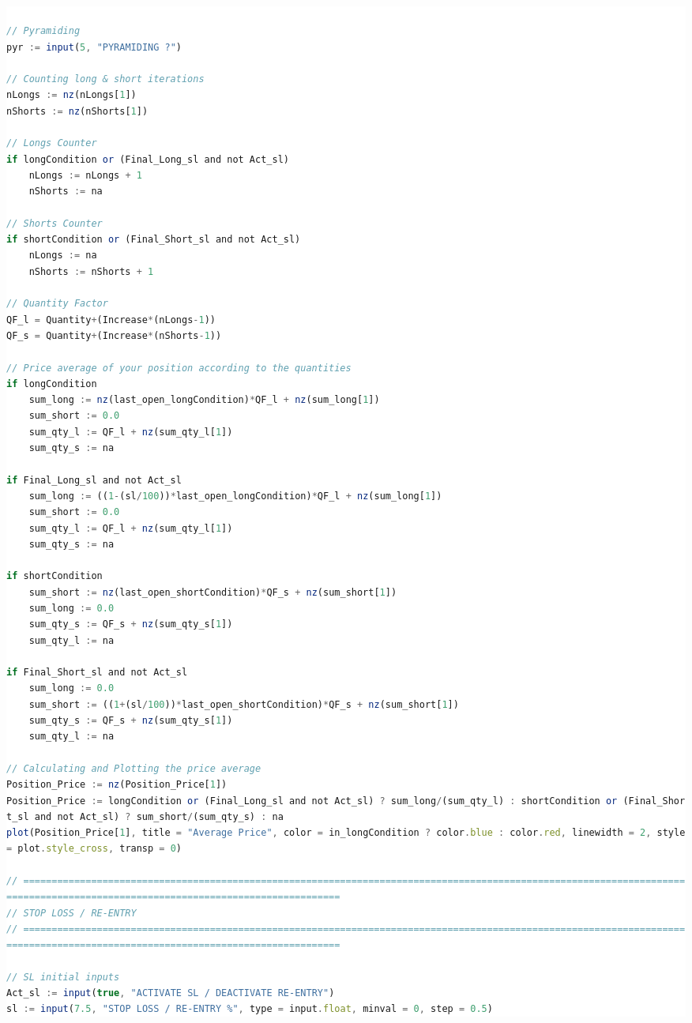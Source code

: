 ``` javascript

// Pyramiding
pyr := input(5, "PYRAMIDING ?")

// Counting long & short iterations
nLongs := nz(nLongs[1])
nShorts := nz(nShorts[1])

// Longs Counter
if longCondition or (Final_Long_sl and not Act_sl)
    nLongs := nLongs + 1
    nShorts := na
    
// Shorts Counter
if shortCondition or (Final_Short_sl and not Act_sl)
    nLongs := na
    nShorts := nShorts + 1

// Quantity Factor
QF_l = Quantity+(Increase*(nLongs-1))
QF_s = Quantity+(Increase*(nShorts-1))

// Price average of your position according to the quantities
if longCondition
    sum_long := nz(last_open_longCondition)*QF_l + nz(sum_long[1])
    sum_short := 0.0
    sum_qty_l := QF_l + nz(sum_qty_l[1])
    sum_qty_s := na
    
if Final_Long_sl and not Act_sl
    sum_long := ((1-(sl/100))*last_open_longCondition)*QF_l + nz(sum_long[1])
    sum_short := 0.0
    sum_qty_l := QF_l + nz(sum_qty_l[1])
    sum_qty_s := na
    
if shortCondition
    sum_short := nz(last_open_shortCondition)*QF_s + nz(sum_short[1])
    sum_long := 0.0
    sum_qty_s := QF_s + nz(sum_qty_s[1])
    sum_qty_l := na
    
if Final_Short_sl and not Act_sl
    sum_long := 0.0
    sum_short := ((1+(sl/100))*last_open_shortCondition)*QF_s + nz(sum_short[1])
    sum_qty_s := QF_s + nz(sum_qty_s[1])
    sum_qty_l := na
    
// Calculating and Plotting the price average
Position_Price := nz(Position_Price[1])
Position_Price := longCondition or (Final_Long_sl and not Act_sl) ? sum_long/(sum_qty_l) : shortCondition or (Final_Short_sl and not Act_sl) ? sum_short/(sum_qty_s) : na
plot(Position_Price[1], title = "Average Price", color = in_longCondition ? color.blue : color.red, linewidth = 2, style = plot.style_cross, transp = 0)

// ================================================================================================================================================================================
// STOP LOSS / RE-ENTRY
// ================================================================================================================================================================================

// SL initial inputs
Act_sl := input(true, "ACTIVATE SL / DEACTIVATE RE-ENTRY")
sl := input(7.5, "STOP LOSS / RE-ENTRY %", type = input.float, minval = 0, step = 0.5)
```